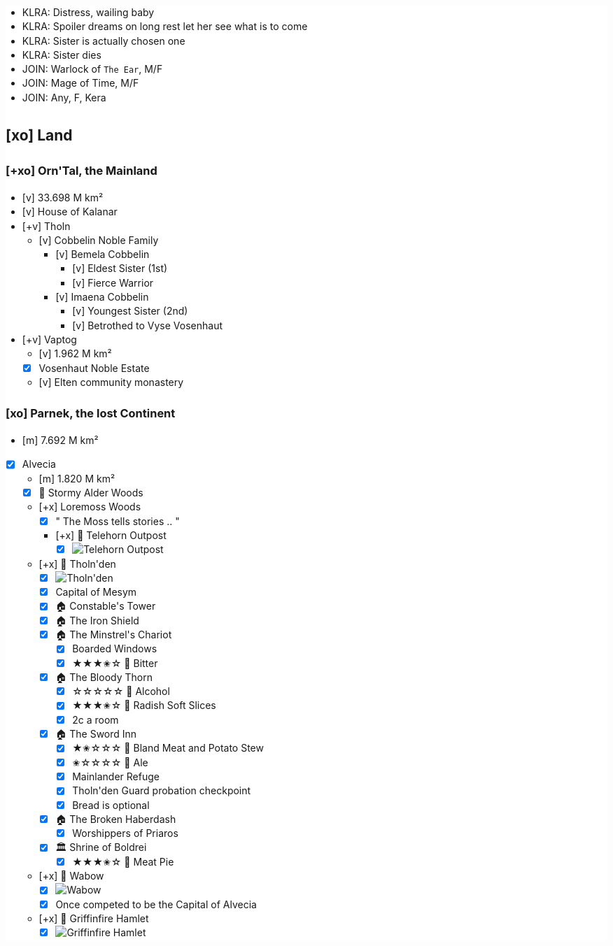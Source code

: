   - KLRA: Distress, wailing baby
  - KLRA: Spoiler dreams on long rest let her see what is to come
  - KLRA: Sister is actually chosen one
  - KLRA: Sister dies
  - JOIN: Warlock of `The Ear`, M/F
  - JOIN: Mage of Time, M/F
  - JOIN: Any, F, Kera
###

## [xo] Land
### [+xo] Orn'Tal, the Mainland
  - [v] 33.698 M km²
  - [v] House of Kalanar
  - [+v] Tholn
    - [v] Cobbelin Noble Family
      - [v] Bemela Cobbelin
        - [v] Eldest Sister (1st)
        - [v] Fierce Warrior
      - [v] Imaena Cobbelin
        - [v] Youngest Sister (2nd)
        - [v] Betrothed to Vyse Vosenhaut
  - [+v] Vaptog
    - [v] 1.962 M km²
    - [x] Vosenhaut Noble Estate
    - [v] Elten community monastery
### [xo] Parnek, the lost Continent
  - [m] 7.692 M km²
  - [x] Alvecia
    - [m] 1.820 M km²
    - [x] 🌳 Stormy Alder Woods
    - [+x] Loremoss Woods
      - [x] " The Moss tells stories .. "
      - [+x] 🏰 Telehorn Outpost
        - [x] ![](./assets/citadels/telehorn_outpost.png "Telehorn Outpost")
    - [+x] 🏰 Tholn'den
      - [x] ![](./assets/citadels/tholn'den.png "Tholn'den")
      - [x] Capital of Mesym
      - [x] 🏠 Constable's Tower
      - [x] 🏠 The Iron Shield
      - [x] 🏠 The Minstrel's Chariot
        - [x] Boarded Windows
        - [x] ★★★✬☆ 🍺 Bitter
      - [x] 🏠 The Bloody Thorn
        - [x] ☆☆☆☆☆ 🍺 Alcohol
        - [x] ★★★✬☆ 🍺 Radish Soft Slices
        - [x] 2c a room
      - [x] 🏠 The Sword Inn
        - [x] ★✬☆☆☆ 🍞 Bland Meat and Potato Stew
        - [x] ✬☆☆☆☆ 🍺 Ale
        - [x] Mainlander Refuge
        - [x] Tholn'den Guard probation checkpoint
        - [x] Bread is optional
      - [x] 🏠 The Broken Haberdash
        - [x] Worshippers of Priaros
      - [x] 🏛 Shrine of Boldrei
        - [x] ★★★✬☆ 🍞 Meat Pie
    - [+x] 🏰 Wabow
      - [x] ![](./assets/citadels/wabow.png "Wabow")
      - [x] Once competed to be the Capital of Alvecia
    - [+x] 🏰 Griffinfire Hamlet
      - [x] ![](./assets/citadels/griffinfire_hamlet.png "Griffinfire Hamlet")